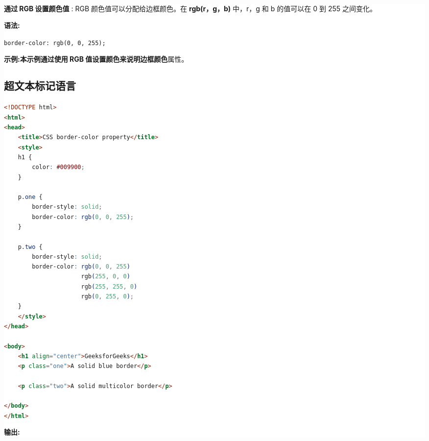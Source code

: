 **通过 RGB 设置颜色值** : RGB 颜色值可以分配给边框颜色。在 **rgb(r，g，b)** 中，r，g 和 b 的值可以在 0 到 255 之间变化。

**语法:**

```html
border-color: rgb(0, 0, 255);
```

**示例:**本示例通过使用 RGB 值设置颜色来说明**边框颜色**属性。

## 超文本标记语言

```html
<!DOCTYPE html>
<html>
<head>
    <title>CSS border-color property</title>
    <style>
    h1 {
        color: #009900;
    }

    p.one {
        border-style: solid;
        border-color: rgb(0, 0, 255);
    }

    p.two {
        border-style: solid;
        border-color: rgb(0, 0, 255)
                      rgb(255, 0, 0)
                      rgb(255, 255, 0)
                      rgb(0, 255, 0);
    }
    </style>
</head>

<body>
    <h1 align="center">GeeksforGeeks</h1>
    <p class="one">A solid blue border</p>

    <p class="two">A solid multicolor border</p>

</body>
</html>
```

**输出:**
